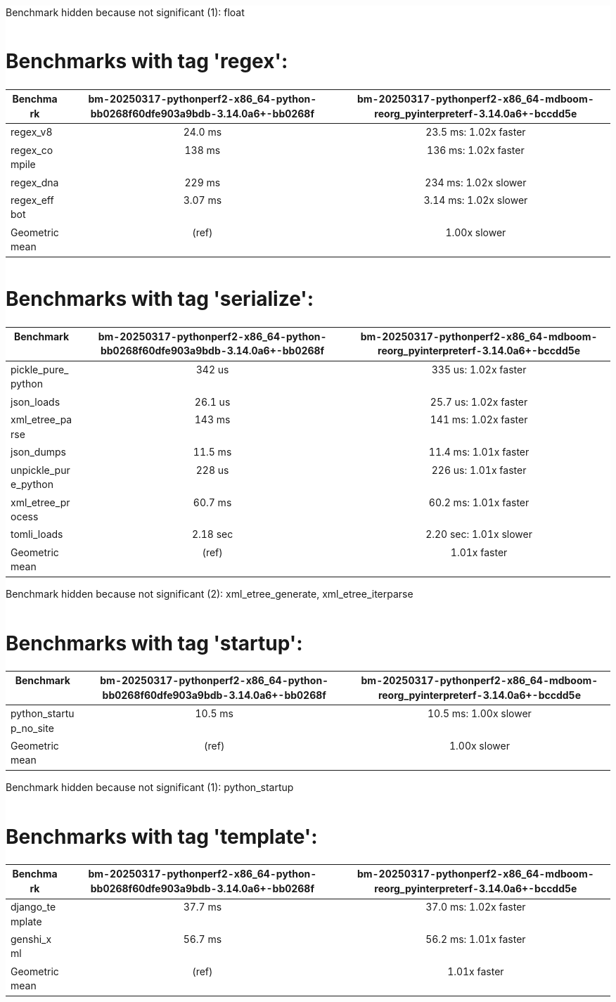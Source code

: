 Benchmark hidden because not significant (1): float

Benchmarks with tag 'regex':
============================

| Benchmark      | bm-20250317-pythonperf2-x86_64-python-bb0268f60dfe903a9bdb-3.14.0a6+-bb0268f | bm-20250317-pythonperf2-x86_64-mdboom-reorg_pyinterpreterf-3.14.0a6+-bccdd5e |
|----------------|:----------------------------------------------------------------------------:|:----------------------------------------------------------------------------:|
| regex_v8       | 24.0 ms                                                                      | 23.5 ms: 1.02x faster                                                        |
| regex_compile  | 138 ms                                                                       | 136 ms: 1.02x faster                                                         |
| regex_dna      | 229 ms                                                                       | 234 ms: 1.02x slower                                                         |
| regex_effbot   | 3.07 ms                                                                      | 3.14 ms: 1.02x slower                                                        |
| Geometric mean | (ref)                                                                        | 1.00x slower                                                                 |

Benchmarks with tag 'serialize':
================================

| Benchmark            | bm-20250317-pythonperf2-x86_64-python-bb0268f60dfe903a9bdb-3.14.0a6+-bb0268f | bm-20250317-pythonperf2-x86_64-mdboom-reorg_pyinterpreterf-3.14.0a6+-bccdd5e |
|----------------------|:----------------------------------------------------------------------------:|:----------------------------------------------------------------------------:|
| pickle_pure_python   | 342 us                                                                       | 335 us: 1.02x faster                                                         |
| json_loads           | 26.1 us                                                                      | 25.7 us: 1.02x faster                                                        |
| xml_etree_parse      | 143 ms                                                                       | 141 ms: 1.02x faster                                                         |
| json_dumps           | 11.5 ms                                                                      | 11.4 ms: 1.01x faster                                                        |
| unpickle_pure_python | 228 us                                                                       | 226 us: 1.01x faster                                                         |
| xml_etree_process    | 60.7 ms                                                                      | 60.2 ms: 1.01x faster                                                        |
| tomli_loads          | 2.18 sec                                                                     | 2.20 sec: 1.01x slower                                                       |
| Geometric mean       | (ref)                                                                        | 1.01x faster                                                                 |

Benchmark hidden because not significant (2): xml_etree_generate, xml_etree_iterparse

Benchmarks with tag 'startup':
==============================

| Benchmark              | bm-20250317-pythonperf2-x86_64-python-bb0268f60dfe903a9bdb-3.14.0a6+-bb0268f | bm-20250317-pythonperf2-x86_64-mdboom-reorg_pyinterpreterf-3.14.0a6+-bccdd5e |
|------------------------|:----------------------------------------------------------------------------:|:----------------------------------------------------------------------------:|
| python_startup_no_site | 10.5 ms                                                                      | 10.5 ms: 1.00x slower                                                        |
| Geometric mean         | (ref)                                                                        | 1.00x slower                                                                 |

Benchmark hidden because not significant (1): python_startup

Benchmarks with tag 'template':
===============================

| Benchmark       | bm-20250317-pythonperf2-x86_64-python-bb0268f60dfe903a9bdb-3.14.0a6+-bb0268f | bm-20250317-pythonperf2-x86_64-mdboom-reorg_pyinterpreterf-3.14.0a6+-bccdd5e |
|-----------------|:----------------------------------------------------------------------------:|:----------------------------------------------------------------------------:|
| django_template | 37.7 ms                                                                      | 37.0 ms: 1.02x faster                                                        |
| genshi_xml      | 56.7 ms                                                                      | 56.2 ms: 1.01x faster                                                        |
| Geometric mean  | (ref)                                                                        | 1.01x faster                                                                 |
